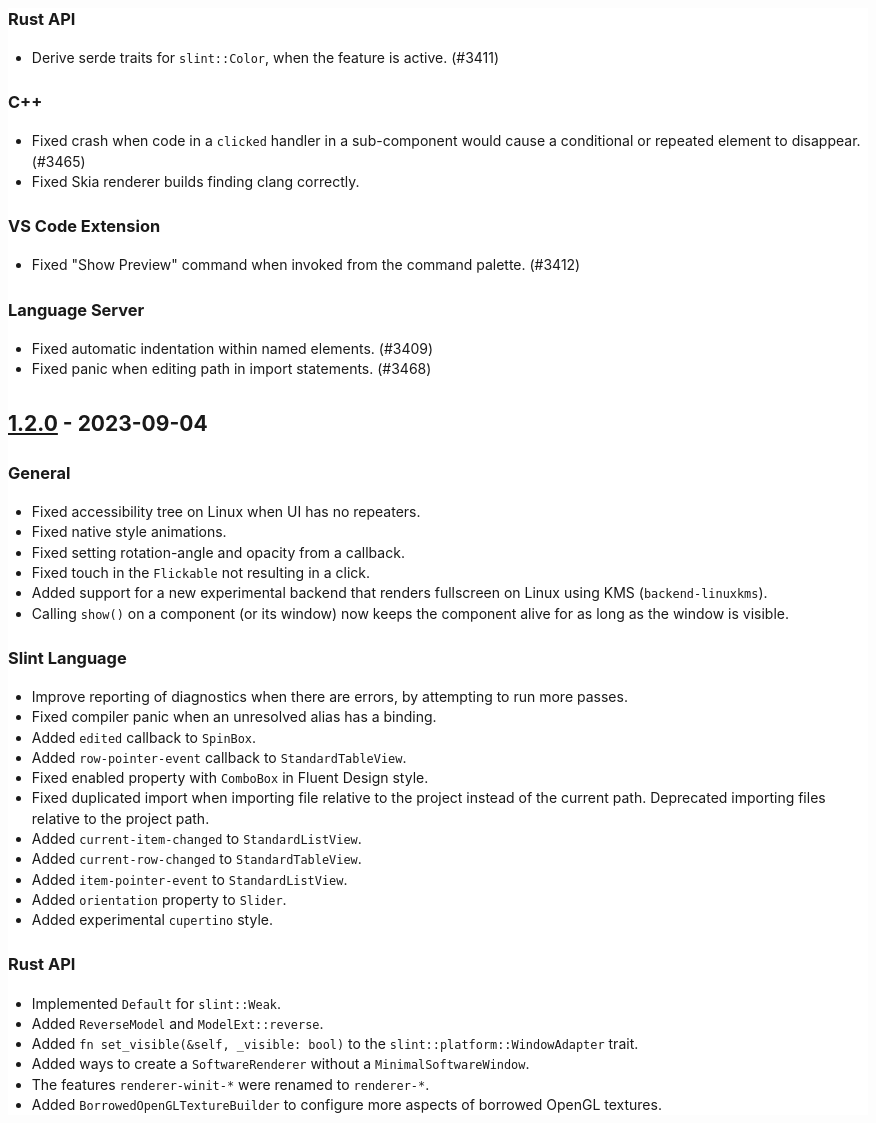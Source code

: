 ### Rust API

 - Derive serde traits for `slint::Color`, when the feature is active. (#3411)

### C++

 - Fixed crash when code in a `clicked` handler in a sub-component would cause a conditional
   or repeated element to disappear. (#3465)
 - Fixed Skia renderer builds finding clang correctly.

### VS Code Extension

 - Fixed "Show Preview" command when invoked from the command palette. (#3412)

### Language Server

 - Fixed automatic indentation within named elements. (#3409)
 - Fixed panic when editing path in import statements. (#3468)


## [1.2.0] - 2023-09-04

### General

 - Fixed accessibility tree on Linux when UI has no repeaters.
 - Fixed native style animations.
 - Fixed setting rotation-angle and opacity from a callback.
 - Fixed touch in the `Flickable` not resulting in a click.
 - Added support for a new experimental backend that renders fullscreen on Linux using KMS (`backend-linuxkms`).
 - Calling `show()` on a component (or its window) now keeps the component alive for as long as the window
   is visible.

### Slint Language

 - Improve reporting of diagnostics when there are errors, by attempting to run more passes.
 - Fixed compiler panic when an unresolved alias has a binding.
 - Added `edited` callback to `SpinBox`.
 - Added `row-pointer-event` callback to `StandardTableView`.
 - Fixed enabled property with `ComboBox` in Fluent Design style.
 - Fixed duplicated import when importing file relative to the project instead of the current path. Deprecated importing files relative to the project path.
 - Added `current-item-changed` to `StandardListView`.
 - Added `current-row-changed` to `StandardTableView`.
 - Added `item-pointer-event` to `StandardListView`.
 - Added `orientation` property to `Slider`.
 - Added experimental `cupertino` style.

### Rust API

 - Implemented `Default` for `slint::Weak`.
 - Added `ReverseModel` and `ModelExt::reverse`.
 - Added `fn set_visible(&self, _visible: bool)` to the `slint::platform::WindowAdapter` trait.
 - Added ways to create a `SoftwareRenderer` without a `MinimalSoftwareWindow`.
 - The features `renderer-winit-*` were renamed to `renderer-*`.
 - Added `BorrowedOpenGLTextureBuilder` to configure more aspects of borrowed OpenGL textures.


[0.0.1]: https://github.com/slint-ui/slint/releases/tag/v0.0.1
[0.0.2]: https://github.com/slint-ui/slint/releases/tag/v0.0.2
[0.0.3]: https://github.com/slint-ui/slint/releases/tag/v0.0.3
[0.0.4]: https://github.com/slint-ui/slint/releases/tag/v0.0.4
[0.0.5]: https://github.com/slint-ui/slint/releases/tag/v0.0.5
[0.0.6]: https://github.com/slint-ui/slint/releases/tag/v0.0.6
[0.1.0]: https://github.com/slint-ui/slint/releases/tag/v0.1.0
[0.1.1]: https://github.com/slint-ui/slint/releases/tag/v0.1.1
[0.1.2]: https://github.com/slint-ui/slint/releases/tag/v0.1.2
[0.1.3]: https://github.com/slint-ui/slint/releases/tag/v0.1.3
[0.1.4]: https://github.com/slint-ui/slint/releases/tag/v0.1.4
[0.1.5]: https://github.com/slint-ui/slint/releases/tag/v0.1.5
[0.1.6]: https://github.com/slint-ui/slint/releases/tag/v0.1.6
[0.2.0]: https://github.com/slint-ui/slint/releases/tag/v0.2.0
[0.2.1]: https://github.com/slint-ui/slint/releases/tag/v0.2.1
[0.2.2]: https://github.com/slint-ui/slint/releases/tag/v0.2.2
[0.2.3]: https://github.com/slint-ui/slint/releases/tag/v0.2.3
[0.2.4]: https://github.com/slint-ui/slint/releases/tag/v0.2.4
[0.2.5]: https://github.com/slint-ui/slint/releases/tag/v0.2.5
[0.3.0]: https://github.com/slint-ui/slint/releases/tag/v0.3.0
[0.3.1]: https://github.com/slint-ui/slint/releases/tag/v0.3.1
[0.3.2]: https://github.com/slint-ui/slint/releases/tag/v0.3.2
[0.3.3]: https://github.com/slint-ui/slint/releases/tag/v0.3.3
[0.3.4]: https://github.com/slint-ui/slint/releases/tag/v0.3.4
[0.3.5]: https://github.com/slint-ui/slint/releases/tag/v0.3.5
[1.0.0]: https://github.com/slint-ui/slint/releases/tag/v1.0.0
[1.0.1]: https://github.com/slint-ui/slint/releases/tag/v1.0.1
[1.0.2]: https://github.com/slint-ui/slint/releases/tag/v1.0.2
[1.1.0]: https://github.com/slint-ui/slint/releases/tag/v1.1.0
[1.1.1]: https://github.com/slint-ui/slint/releases/tag/v1.1.1
[1.2.0]: https://github.com/slint-ui/slint/releases/tag/v1.2.0
[1.2.1]: https://github.com/slint-ui/slint/releases/tag/v1.2.1
[1.2.2]: https://github.com/slint-ui/slint/releases/tag/v1.2.2
[1.3.0]: https://github.com/slint-ui/slint/releases/tag/v1.3.0
[1.3.1]: https://github.com/slint-ui/slint/releases/tag/v1.3.1
[1.3.2]: https://github.com/slint-ui/slint/releases/tag/v1.3.2